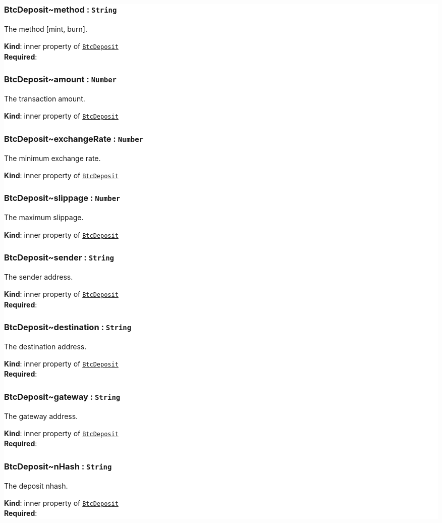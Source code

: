### BtcDeposit~method : <code>String</code>
The method [mint, burn].

**Kind**: inner property of [<code>BtcDeposit</code>](#BtcDeposit)  
**Required**:   
<a name="BtcDeposit..amount"></a>

### BtcDeposit~amount : <code>Number</code>
The transaction amount.

**Kind**: inner property of [<code>BtcDeposit</code>](#BtcDeposit)  
<a name="BtcDeposit..exchangeRate"></a>

### BtcDeposit~exchangeRate : <code>Number</code>
The minimum exchange rate.

**Kind**: inner property of [<code>BtcDeposit</code>](#BtcDeposit)  
<a name="BtcDeposit..slippage"></a>

### BtcDeposit~slippage : <code>Number</code>
The maximum slippage.

**Kind**: inner property of [<code>BtcDeposit</code>](#BtcDeposit)  
<a name="BtcDeposit..sender"></a>

### BtcDeposit~sender : <code>String</code>
The sender address.

**Kind**: inner property of [<code>BtcDeposit</code>](#BtcDeposit)  
**Required**:   
<a name="BtcDeposit..destination"></a>

### BtcDeposit~destination : <code>String</code>
The destination address.

**Kind**: inner property of [<code>BtcDeposit</code>](#BtcDeposit)  
**Required**:   
<a name="BtcDeposit..gateway"></a>

### BtcDeposit~gateway : <code>String</code>
The gateway address.

**Kind**: inner property of [<code>BtcDeposit</code>](#BtcDeposit)  
**Required**:   
<a name="BtcDeposit..nHash"></a>

### BtcDeposit~nHash : <code>String</code>
The deposit nhash.

**Kind**: inner property of [<code>BtcDeposit</code>](#BtcDeposit)  
**Required**:   
<a name="BtcDeposit..signature"></a>
